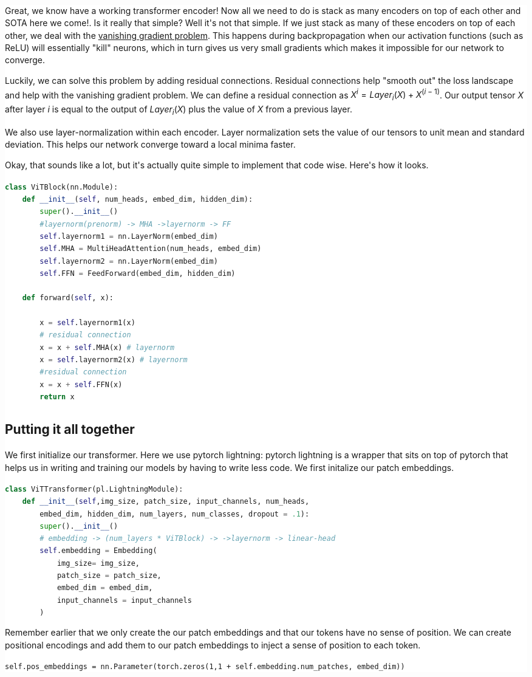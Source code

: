 Great, we know have a working transformer encoder! Now all we need to do is stack as many encoders on top of each other and SOTA here we come!. Is it really that simple? Well it's not that simple. If we just stack as many of these encoders on top of each other, we deal with the [vanishing gradient problem](https://en.wikipedia.org/wiki/Vanishing_gradient_problem). This happens during backpropagation when our activation functions (such as ReLU) will essentially "kill" neurons, which in turn gives us very small gradients which makes it impossible for our network to converge.

Luckily, we can solve this problem by adding residual connections. Residual connections help "smooth out" the loss landscape and help with the vanishing gradient problem. We can define a residual connection as $X^i = Layer_i(X) + X^{(i - 1)}$. Our output tensor $X$ after layer $i$ is equal to the output of $Layer_i(X)$ plus the value of $X$ from a previous layer.

We also use layer-normalization within each encoder. Layer normalization sets the value of our tensors to unit mean and standard deviation. This helps our network converge toward a local minima faster.

Okay, that sounds like a lot, but it's actually quite simple to implement that code wise. Here's how it looks.
```python
class ViTBlock(nn.Module):
    def __init__(self, num_heads, embed_dim, hidden_dim):
        super().__init__()
        #layernorm(prenorm) -> MHA ->layernorm -> FF
        self.layernorm1 = nn.LayerNorm(embed_dim)
        self.MHA = MultiHeadAttention(num_heads, embed_dim)
        self.layernorm2 = nn.LayerNorm(embed_dim)
        self.FFN = FeedForward(embed_dim, hidden_dim)

    def forward(self, x):

        x = self.layernorm1(x)
        # residual connection
        x = x + self.MHA(x) # layernorm
        x = self.layernorm2(x) # layernorm
        #residual connection
        x = x + self.FFN(x)
        return x
```

## Putting it all together

We first initialize our transformer. Here we use pytorch lightning: pytorch lightning is a wrapper that sits on top of pytorch that helps us in writing and training our models by having to write less code. We first initalize our patch embeddings.
```python
class ViTTransformer(pl.LightningModule):
    def __init__(self,img_size, patch_size, input_channels, num_heads, 
        embed_dim, hidden_dim, num_layers, num_classes, dropout = .1):
        super().__init__()
        # embedding -> (num_layers * ViTBlock) -> ->layernorm -> linear-head
        self.embedding = Embedding(
            img_size= img_size,
            patch_size = patch_size, 
            embed_dim = embed_dim, 
            input_channels = input_channels
        )
```
Remember earlier that we only create the our patch embeddings and that our tokens have no sense of position. We can create positional encodings and add them to our patch embeddings to inject a sense of position to each token.
```
self.pos_embeddings = nn.Parameter(torch.zeros(1,1 + self.embedding.num_patches, embed_dim))
```
